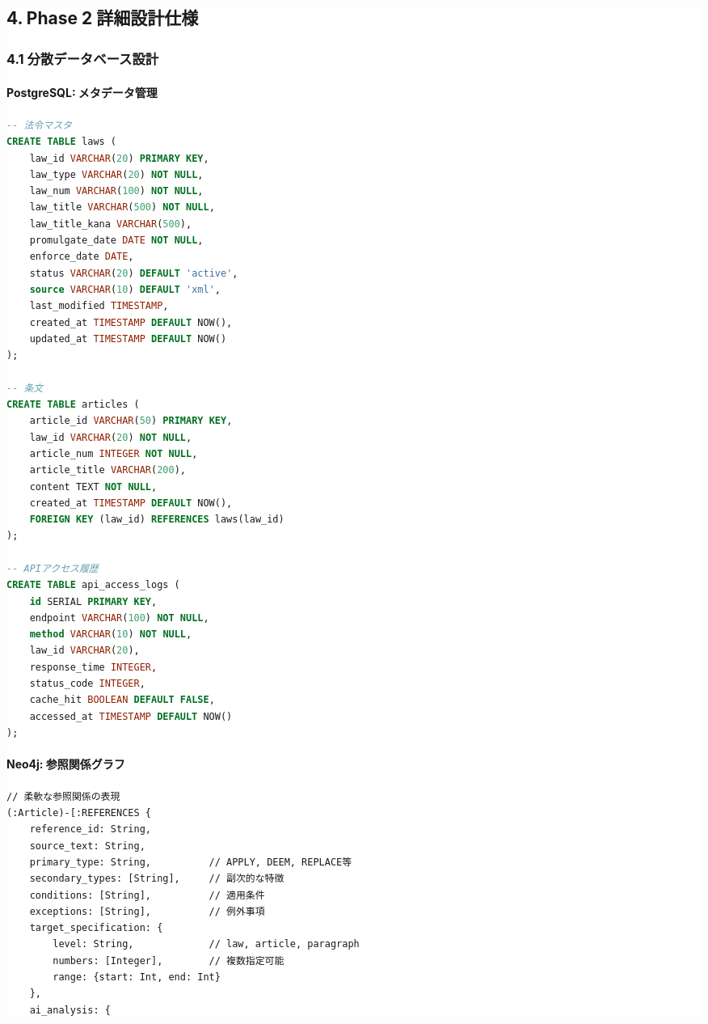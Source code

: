 ## 4. Phase 2 詳細設計仕様

### 4.1 分散データベース設計

#### **PostgreSQL: メタデータ管理**

```sql
-- 法令マスタ
CREATE TABLE laws (
    law_id VARCHAR(20) PRIMARY KEY,
    law_type VARCHAR(20) NOT NULL,
    law_num VARCHAR(100) NOT NULL,
    law_title VARCHAR(500) NOT NULL,
    law_title_kana VARCHAR(500),
    promulgate_date DATE NOT NULL,
    enforce_date DATE,
    status VARCHAR(20) DEFAULT 'active',
    source VARCHAR(10) DEFAULT 'xml',
    last_modified TIMESTAMP,
    created_at TIMESTAMP DEFAULT NOW(),
    updated_at TIMESTAMP DEFAULT NOW()
);

-- 条文
CREATE TABLE articles (
    article_id VARCHAR(50) PRIMARY KEY,
    law_id VARCHAR(20) NOT NULL,
    article_num INTEGER NOT NULL,
    article_title VARCHAR(200),
    content TEXT NOT NULL,
    created_at TIMESTAMP DEFAULT NOW(),
    FOREIGN KEY (law_id) REFERENCES laws(law_id)
);

-- APIアクセス履歴
CREATE TABLE api_access_logs (
    id SERIAL PRIMARY KEY,
    endpoint VARCHAR(100) NOT NULL,
    method VARCHAR(10) NOT NULL,
    law_id VARCHAR(20),
    response_time INTEGER,
    status_code INTEGER,
    cache_hit BOOLEAN DEFAULT FALSE,
    accessed_at TIMESTAMP DEFAULT NOW()
);
```

#### **Neo4j: 参照関係グラフ**

```cypher
// 柔軟な参照関係の表現
(:Article)-[:REFERENCES {
    reference_id: String,
    source_text: String,
    primary_type: String,          // APPLY, DEEM, REPLACE等
    secondary_types: [String],     // 副次的な特徴
    conditions: [String],          // 適用条件
    exceptions: [String],          // 例外事項
    target_specification: {
        level: String,             // law, article, paragraph
        numbers: [Integer],        // 複数指定可能
        range: {start: Int, end: Int}
    },
    ai_analysis: {
```